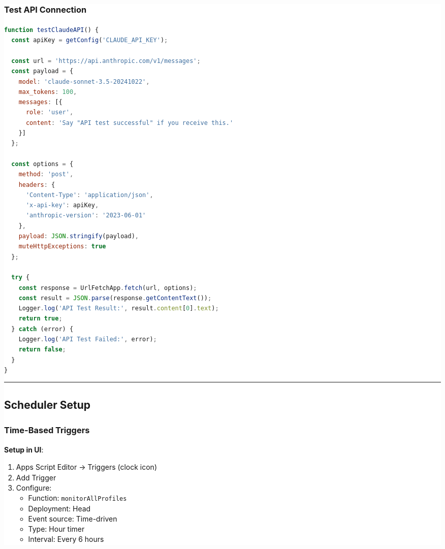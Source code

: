 ### Test API Connection

```javascript
function testClaudeAPI() {
  const apiKey = getConfig('CLAUDE_API_KEY');

  const url = 'https://api.anthropic.com/v1/messages';
  const payload = {
    model: 'claude-sonnet-3.5-20241022',
    max_tokens: 100,
    messages: [{
      role: 'user',
      content: 'Say "API test successful" if you receive this.'
    }]
  };

  const options = {
    method: 'post',
    headers: {
      'Content-Type': 'application/json',
      'x-api-key': apiKey,
      'anthropic-version': '2023-06-01'
    },
    payload: JSON.stringify(payload),
    muteHttpExceptions: true
  };

  try {
    const response = UrlFetchApp.fetch(url, options);
    const result = JSON.parse(response.getContentText());
    Logger.log('API Test Result:', result.content[0].text);
    return true;
  } catch (error) {
    Logger.log('API Test Failed:', error);
    return false;
  }
}
```

---

## Scheduler Setup

### Time-Based Triggers

**Setup in UI**:
1. Apps Script Editor → Triggers (clock icon)
2. Add Trigger
3. Configure:
   - Function: `monitorAllProfiles`
   - Deployment: Head
   - Event source: Time-driven
   - Type: Hour timer
   - Interval: Every 6 hours
